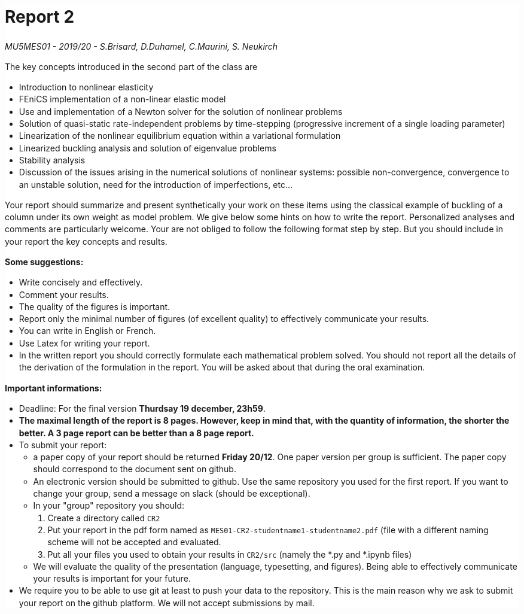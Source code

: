 #  Report 2
*MU5MES01 - 2019/20 - S.Brisard, D.Duhamel, C.Maurini, S. Neukirch*

The key concepts introduced in the second part of the class are

- Introduction to nonlinear elasticity
- FEniCS implementation of a non-linear elastic model
- Use and implementation of a Newton solver for the solution of nonlinear problems
- Solution of quasi-static rate-independent problems by time-stepping (progressive increment of a single loading parameter)
- Linearization of the nonlinear equilibrium equation within a variational formulation
- Linearized buckling analysis and solution of eigenvalue problems
- Stability analysis
- Discussion of the issues arising in the numerical solutions of nonlinear systems: possible non-convergence, convergence to an unstable solution, need for the introduction of imperfections, etc…


Your report should summarize and present synthetically your work on these items using the classical example of buckling of a column under its own weight as model problem. We give below some hints on how to write the report. Personalized analyses and comments are particularly welcome. Your are not obliged to follow the following format step by step. But you should include in your report the key concepts and results.


**Some suggestions:**

- Write concisely and effectively.
- Comment your results.
- The quality of the figures is important.
- Report only the minimal number of figures (of excellent quality) to effectively communicate your results.
- You can write in English or French.
- Use Latex for writing your report.
- In the written report you should correctly formulate each mathematical problem solved. You should not report all the details of the derivation of the formulation in the report. You will be asked about that during the oral examination.

**Important informations:**

- Deadline: For the final version **Thurdsay 19 december, 23h59**.
- **The maximal length of the report is 8 pages. However, keep in mind that, with the quantity of information, the shorter the better. A 3 page report can be better than a 8 page report.**
- To submit your report:
    - a paper copy of your report should be returned  **Friday 20/12**. One paper version per group is sufficient. The paper copy should correspond to the document sent on github.
    - An electronic version should be submitted to github. Use the same repository you used for the first report. If you want to change your group, send a message on slack (should be exceptional).
    - In your "group" repository you should:
        1. Create a directory called `CR2`
        2. Put your report in the pdf form named as `MES01-CR2-studentname1-studentname2.pdf` (file with a different naming scheme will not be accepted and evaluated.
        3. Put all your files you used to obtain your results in `CR2/src` (namely the *.py and *.ipynb files)
  - We will evaluate the quality of the presentation (language, typesetting, and figures). Being able to effectively communicate your results is important for your future.
- We require you to be able to use git at least to push your data to the repository. This is the main reason why we ask to submit your report on the github platform. We will not accept submissions by mail.
